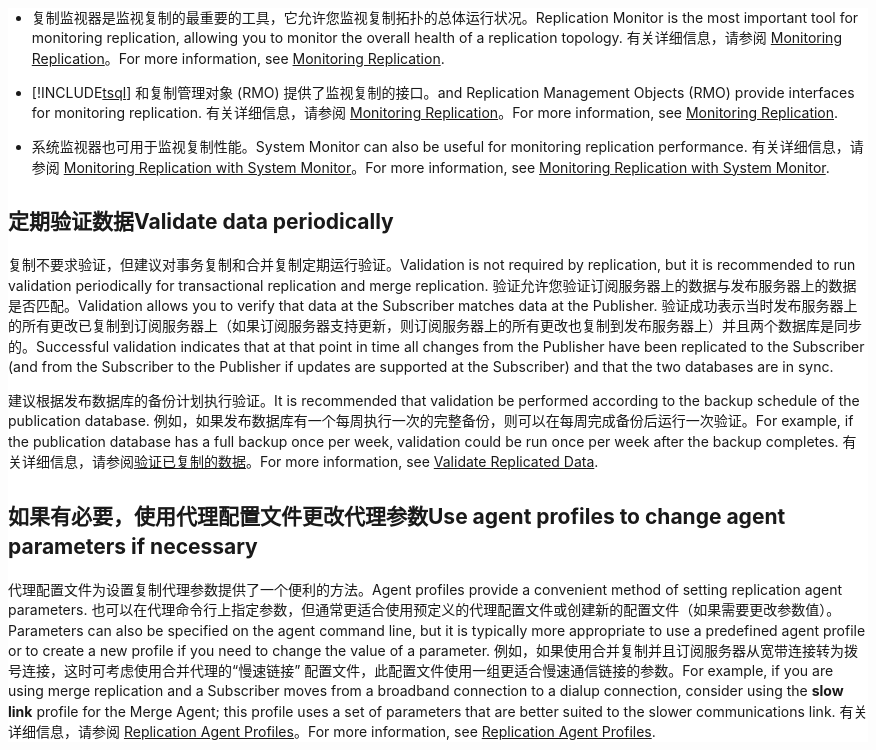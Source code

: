 -   <span data-ttu-id="596c0-174">复制监视器是监视复制的最重要的工具，它允许您监视复制拓扑的总体运行状况。</span><span class="sxs-lookup"><span data-stu-id="596c0-174">Replication Monitor is the most important tool for monitoring replication, allowing you to monitor the overall health of a replication topology.</span></span> <span data-ttu-id="596c0-175">有关详细信息，请参阅 [Monitoring Replication](../monitoring-replication.md)。</span><span class="sxs-lookup"><span data-stu-id="596c0-175">For more information, see [Monitoring Replication](../monitoring-replication.md).</span></span>  
  
-   [!INCLUDE[tsql](../../../includes/tsql-md.md)] <span data-ttu-id="596c0-176">和复制管理对象 (RMO) 提供了监视复制的接口。</span><span class="sxs-lookup"><span data-stu-id="596c0-176">and Replication Management Objects (RMO) provide interfaces for monitoring replication.</span></span> <span data-ttu-id="596c0-177">有关详细信息，请参阅 [Monitoring Replication](../monitoring-replication.md)。</span><span class="sxs-lookup"><span data-stu-id="596c0-177">For more information, see [Monitoring Replication](../monitoring-replication.md).</span></span>  
  
-   <span data-ttu-id="596c0-178">系统监视器也可用于监视复制性能。</span><span class="sxs-lookup"><span data-stu-id="596c0-178">System Monitor can also be useful for monitoring replication performance.</span></span> <span data-ttu-id="596c0-179">有关详细信息，请参阅 [Monitoring Replication with System Monitor](../monitor/monitoring-replication-with-system-monitor.md)。</span><span class="sxs-lookup"><span data-stu-id="596c0-179">For more information, see [Monitoring Replication with System Monitor](../monitor/monitoring-replication-with-system-monitor.md).</span></span>  
  
## <a name="validate-data-periodically"></a><span data-ttu-id="596c0-180">定期验证数据</span><span class="sxs-lookup"><span data-stu-id="596c0-180">Validate data periodically</span></span>  
 <span data-ttu-id="596c0-181">复制不要求验证，但建议对事务复制和合并复制定期运行验证。</span><span class="sxs-lookup"><span data-stu-id="596c0-181">Validation is not required by replication, but it is recommended to run validation periodically for transactional replication and merge replication.</span></span> <span data-ttu-id="596c0-182">验证允许您验证订阅服务器上的数据与发布服务器上的数据是否匹配。</span><span class="sxs-lookup"><span data-stu-id="596c0-182">Validation allows you to verify that data at the Subscriber matches data at the Publisher.</span></span> <span data-ttu-id="596c0-183">验证成功表示当时发布服务器上的所有更改已复制到订阅服务器上（如果订阅服务器支持更新，则订阅服务器上的所有更改也复制到发布服务器上）并且两个数据库是同步的。</span><span class="sxs-lookup"><span data-stu-id="596c0-183">Successful validation indicates that at that point in time all changes from the Publisher have been replicated to the Subscriber (and from the Subscriber to the Publisher if updates are supported at the Subscriber) and that the two databases are in sync.</span></span>  
  
 <span data-ttu-id="596c0-184">建议根据发布数据库的备份计划执行验证。</span><span class="sxs-lookup"><span data-stu-id="596c0-184">It is recommended that validation be performed according to the backup schedule of the publication database.</span></span> <span data-ttu-id="596c0-185">例如，如果发布数据库有一个每周执行一次的完整备份，则可以在每周完成备份后运行一次验证。</span><span class="sxs-lookup"><span data-stu-id="596c0-185">For example, if the publication database has a full backup once per week, validation could be run once per week after the backup completes.</span></span> <span data-ttu-id="596c0-186">有关详细信息，请参阅[验证已复制的数据](../validate-data-at-the-subscriber.md)。</span><span class="sxs-lookup"><span data-stu-id="596c0-186">For more information, see [Validate Replicated Data](../validate-data-at-the-subscriber.md).</span></span>  
  
## <a name="use-agent-profiles-to-change-agent-parameters-if-necessary"></a><span data-ttu-id="596c0-187">如果有必要，使用代理配置文件更改代理参数</span><span class="sxs-lookup"><span data-stu-id="596c0-187">Use agent profiles to change agent parameters if necessary</span></span>  
 <span data-ttu-id="596c0-188">代理配置文件为设置复制代理参数提供了一个便利的方法。</span><span class="sxs-lookup"><span data-stu-id="596c0-188">Agent profiles provide a convenient method of setting replication agent parameters.</span></span> <span data-ttu-id="596c0-189">也可以在代理命令行上指定参数，但通常更适合使用预定义的代理配置文件或创建新的配置文件（如果需要更改参数值）。</span><span class="sxs-lookup"><span data-stu-id="596c0-189">Parameters can also be specified on the agent command line, but it is typically more appropriate to use a predefined agent profile or to create a new profile if you need to change the value of a parameter.</span></span> <span data-ttu-id="596c0-190">例如，如果使用合并复制并且订阅服务器从宽带连接转为拨号连接，这时可考虑使用合并代理的“慢速链接”  配置文件，此配置文件使用一组更适合慢速通信链接的参数。</span><span class="sxs-lookup"><span data-stu-id="596c0-190">For example, if you are using merge replication and a Subscriber moves from a broadband connection to a dialup connection, consider using the **slow link** profile for the Merge Agent; this profile uses a set of parameters that are better suited to the slower communications link.</span></span> <span data-ttu-id="596c0-191">有关详细信息，请参阅 [Replication Agent Profiles](../agents/replication-agent-profiles.md)。</span><span class="sxs-lookup"><span data-stu-id="596c0-191">For more information, see [Replication Agent Profiles](../agents/replication-agent-profiles.md).</span></span>  